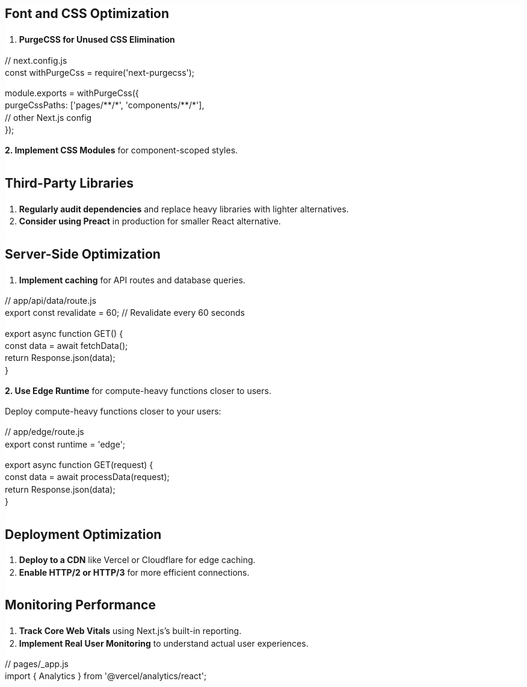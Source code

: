 ## Font and CSS Optimization

1.  **PurgeCSS for Unused CSS Elimination**

// next.config.js  
const withPurgeCss \= require('next-purgecss');  
  
module.exports = withPurgeCss({  
  purgeCssPaths: \['pages/\*\*/\*', 'components/\*\*/\*'\],  
  // other Next.js config  
});

**2\. Implement CSS Modules** for component-scoped styles.

## Third-Party Libraries

1.  **Regularly audit dependencies** and replace heavy libraries with lighter alternatives.
2.  **Consider using Preact** in production for smaller React alternative.

## Server-Side Optimization

1.  **Implement caching** for API routes and database queries.

// app/api/data/route.js  
export const revalidate = 60; // Revalidate every 60 seconds  
  
export async function GET() {  
  const data = await fetchData();  
  return Response.json(data);  
}

**2\. Use Edge Runtime** for compute-heavy functions closer to users.

Deploy compute-heavy functions closer to your users:

// app/edge/route.js  
export const runtime = 'edge';  
  
export async function GET(request) {  
  const data = await processData(request);  
  return Response.json(data);  
}

## Deployment Optimization

1.  **Deploy to a CDN** like Vercel or Cloudflare for edge caching.
2.  **Enable HTTP/2 or HTTP/3** for more efficient connections.

## Monitoring Performance

1.  **Track Core Web Vitals** using Next.js’s built-in reporting.
2.  **Implement Real User Monitoring** to understand actual user experiences.

// pages/\_app.js  
import { Analytics } from '@vercel/analytics/react';  
  
